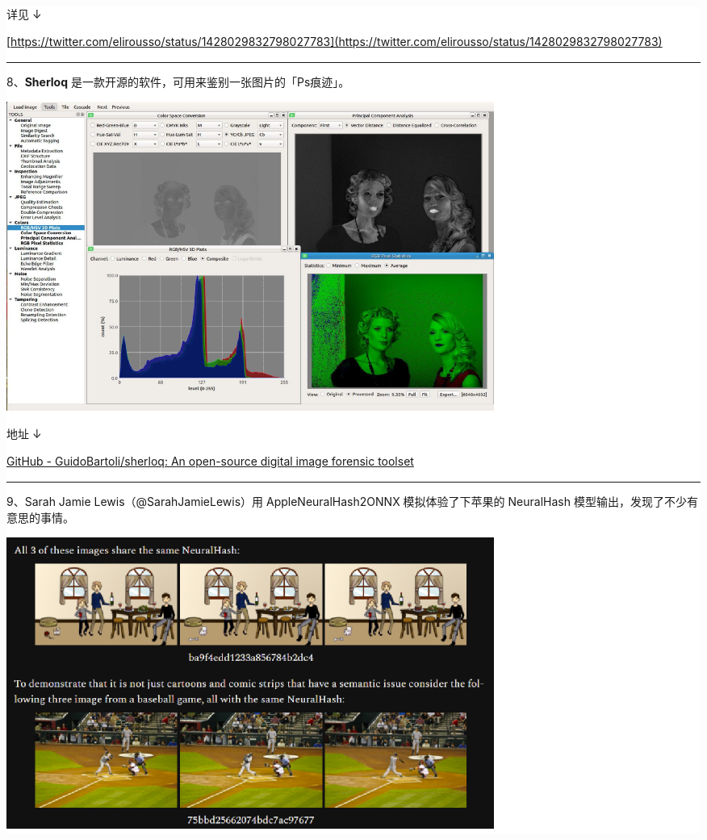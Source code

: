 详见 ↓

[https://twitter.com/elirousso/status/1428029832798027783](https://twitter.com/elirousso/status/1428029832798027783)

---

8、**Sherloq** 是一款开源的软件，可用来鉴别一张图片的「Ps痕迹」。

![640 (8).png](Scenes%20Weekly%20%2319.assets/640%20(8).png)

地址 ↓

[GitHub - GuidoBartoli/sherloq: An open-source digital image forensic toolset](https://github.com/GuidoBartoli/sherloq)

---

9、Sarah Jamie Lewis（@SarahJamieLewis）用 AppleNeuralHash2ONNX 模拟体验了下苹果的 NeuralHash 模型输出，发现了不少有意思的事情。

![640 (9).png](Scenes%20Weekly%20%2319.assets/640%20(9).png)
